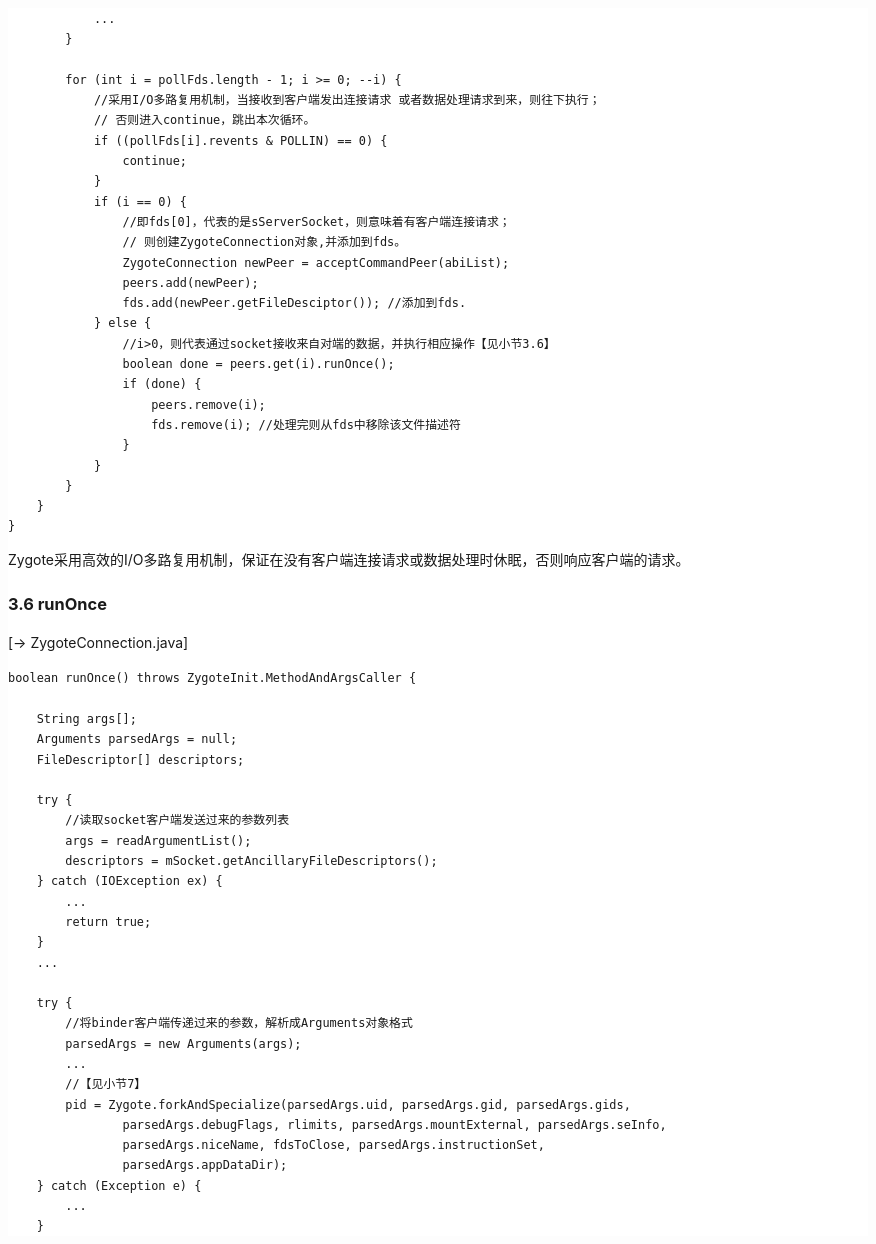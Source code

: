 ```
            ...
        }
        
        for (int i = pollFds.length - 1; i >= 0; --i) {
            //采用I/O多路复用机制，当接收到客户端发出连接请求 或者数据处理请求到来，则往下执行；
            // 否则进入continue，跳出本次循环。
            if ((pollFds[i].revents & POLLIN) == 0) {
                continue;
            }
            if (i == 0) {
                //即fds[0]，代表的是sServerSocket，则意味着有客户端连接请求；
                // 则创建ZygoteConnection对象,并添加到fds。
                ZygoteConnection newPeer = acceptCommandPeer(abiList);
                peers.add(newPeer);
                fds.add(newPeer.getFileDesciptor()); //添加到fds.
            } else {
                //i>0，则代表通过socket接收来自对端的数据，并执行相应操作【见小节3.6】
                boolean done = peers.get(i).runOnce();
                if (done) {
                    peers.remove(i);
                    fds.remove(i); //处理完则从fds中移除该文件描述符
                }
            }
        }
    }
}
```

Zygote采用高效的I/O多路复用机制，保证在没有客户端连接请求或数据处理时休眠，否则响应客户端的请求。

### 3.6 runOnce

[-> ZygoteConnection.java]

```
boolean runOnce() throws ZygoteInit.MethodAndArgsCaller {

    String args[];
    Arguments parsedArgs = null;
    FileDescriptor[] descriptors;

    try {
        //读取socket客户端发送过来的参数列表
        args = readArgumentList();
        descriptors = mSocket.getAncillaryFileDescriptors();
    } catch (IOException ex) {
        ...
        return true;
    }
    ...

    try {
        //将binder客户端传递过来的参数，解析成Arguments对象格式
        parsedArgs = new Arguments(args);
        ...
        //【见小节7】
        pid = Zygote.forkAndSpecialize(parsedArgs.uid, parsedArgs.gid, parsedArgs.gids,
                parsedArgs.debugFlags, rlimits, parsedArgs.mountExternal, parsedArgs.seInfo,
                parsedArgs.niceName, fdsToClose, parsedArgs.instructionSet,
                parsedArgs.appDataDir);
    } catch (Exception e) {
        ...
    }

```
